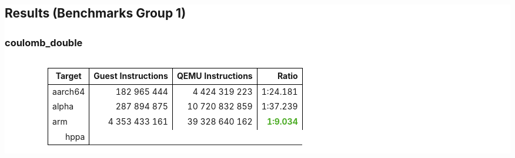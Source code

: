 <style>
  /* Right align all table fields */
  table.results td:nth-last-child(-n + 3) {
    text-align: right;
  }
  table.results th:nth-last-child(-n + 3) {
    text-align: right;
  }
  /* Borders for table header */
  table.results th{
    border: 1px solid black;
  }
  /* Borders for table data */
  table.results td {
    border-right: 1px solid black;
  }
  table.results td:first-child {
    border-left: 1px solid black;
  }
  /* Borders for last table row */
  table.results tr:nth-last-child(-n + 1) td {
    border-bottom: 1px solid black;
  }
</style>

## Results (Benchmarks Group 1)

### coulomb_double

<div style="overflow-x: auto;">
  <table
    class="results"
    style="width: 83%; margin-right: auto; margin-left: auto;"
  >
    <thead>
      <tr>
        <th title="Field #1">Target</th>
        <th title="Field #2">Guest Instructions</th>
        <th title="Field #3">QEMU Instructions</th>
        <th title="Field #4">Ratio</th>
      </tr>
    </thead>
    <tbody>
      <tr>
        <td>aarch64</td>
        <td>182 965 444</td>
        <td>4 424 319 223</td>
        <td>1:24.181</td>
      </tr>
      <tr>
        <td>alpha</td>
        <td>287 894 875</td>
        <td>10 720 832 859</td>
        <td>1:37.239</td>
      </tr>
      <tr>
        <td>arm</td>
        <td>4 353 433 161</td>
        <td>39 328 640 162</td>
        <td style="color: #4dac26; font-weight: bold;">1:9.034</td>
      </tr>
      <tr>
        <td>hppa</td>